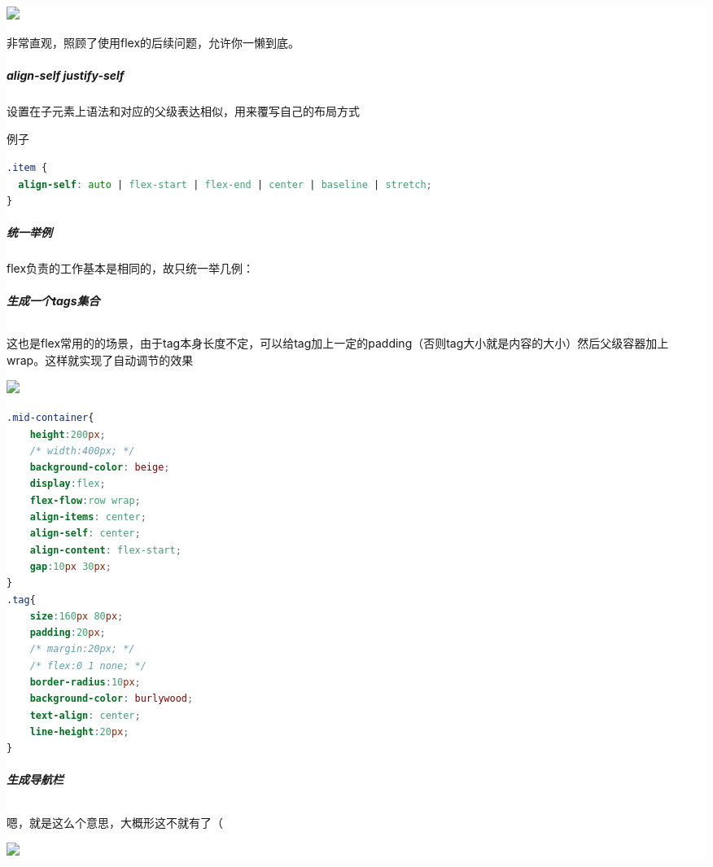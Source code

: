 ![](/assets/NzC3bjDZQoc5W5x8AfkcI8JwnCm.png)

非常直观，照顾了使用flex的后续问题，允许你一懒到底。

##### <b>align-self justify-self</b>

设置在子元素上语法和对应的父级表达相似，用来覆写自己的布局方式

例子

```css
.item {
  align-self: auto | flex-start | flex-end | center | baseline | stretch;
}
```

##### <b>统一举例</b>

flex负责的工作基本是相同的，故只统一举几例：

###### <b>生成一个tags集合</b>

这也是flex常用的的场景，由于tag本身长度不定，可以给tag加上一定的padding（否则tag大小就是内容的大小）然后父级容器加上wrap。这样就实现了自动调节的效果

![](/assets/Kx0WbCasIoR652xNECucxVqSn9f.png)

```css
.mid-container{
    height:200px;
    /* width:400px; */
    background-color: beige;
    display:flex;
    flex-flow:row wrap;
    align-items: center;
    align-self: center;
    align-content: flex-start;
    gap:10px 30px;
}
.tag{
    size:160px 80px;
    padding:20px;
    /* margin:20px; */
    /* flex:0 1 none; */
    border-radius:10px;
    background-color: burlywood;
    text-align: center;
    line-height:20px;
}
```

###### <b>生成导航栏</b>

嗯，就是这么个意思，大概形这不就有了（

![](/assets/NLcMb2Fo4o5TJsxwoO7co75fnGf.png)
